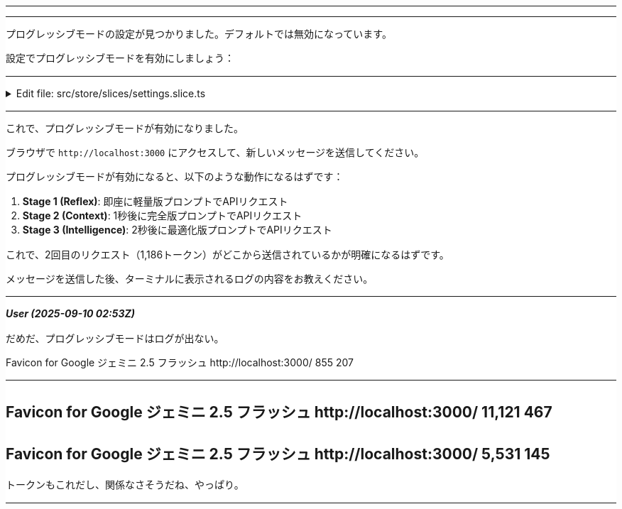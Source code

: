 
---



---

プログレッシブモードの設定が見つかりました。デフォルトでは無効になっています。

設定でプログレッシブモードを有効にしましょう：


---

<details><summary>Edit file: src/store/slices/settings.slice.ts</summary></details>

---

これで、プログレッシブモードが有効になりました。

ブラウザで `http://localhost:3000` にアクセスして、新しいメッセージを送信してください。

プログレッシブモードが有効になると、以下のような動作になるはずです：

1. **Stage 1 (Reflex)**: 即座に軽量版プロンプトでAPIリクエスト
2. **Stage 2 (Context)**: 1秒後に完全版プロンプトでAPIリクエスト
3. **Stage 3 (Intelligence)**: 2秒後に最適化版プロンプトでAPIリクエスト

これで、2回目のリクエスト（1,186トークン）がどこから送信されているかが明確になるはずです。

メッセージを送信した後、ターミナルに表示されるログの内容をお教えください。

---

_**User (2025-09-10 02:53Z)**_

だめだ、プログレッシブモードはログが出ない。
	
Favicon for Google
ジェミニ 2.5 フラッシュ
http://localhost:3000/
855
207

---
Favicon for Google
ジェミニ 2.5 フラッシュ
http://localhost:3000/
11,121
467
---
Favicon for Google
ジェミニ 2.5 フラッシュ
http://localhost:3000/
5,531
145
---
トークンもこれだし、関係なさそうだね、やっぱり。

---